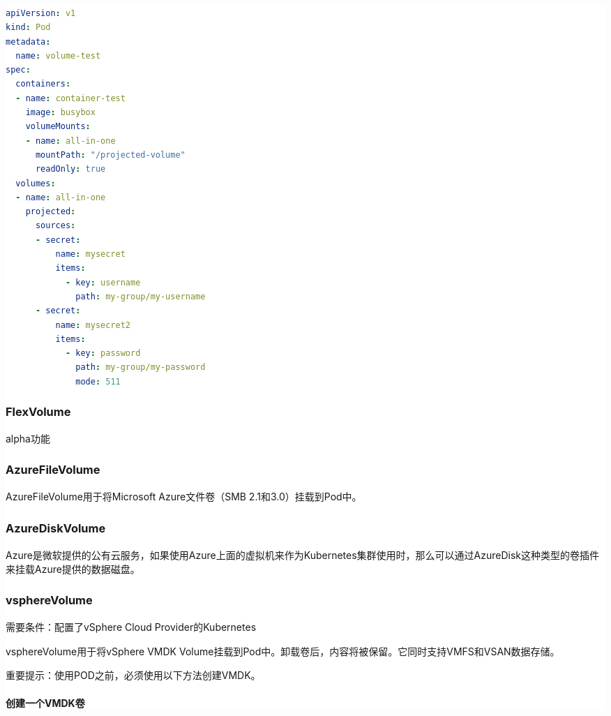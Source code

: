 ```yaml
apiVersion: v1
kind: Pod
metadata:
  name: volume-test
spec:
  containers:
  - name: container-test
    image: busybox
    volumeMounts:
    - name: all-in-one
      mountPath: "/projected-volume"
      readOnly: true
  volumes:
  - name: all-in-one
    projected:
      sources:
      - secret:
          name: mysecret
          items:
            - key: username
              path: my-group/my-username
      - secret:
          name: mysecret2
          items:
            - key: password
              path: my-group/my-password
              mode: 511
```


### FlexVolume

alpha功能

### AzureFileVolume

AzureFileVolume用于将Microsoft Azure文件卷（SMB 2.1和3.0）挂载到Pod中。


### AzureDiskVolume

Azure是微软提供的公有云服务，如果使用Azure上面的虚拟机来作为Kubernetes集群使用时，那么可以通过AzureDisk这种类型的卷插件来挂载Azure提供的数据磁盘。


### vsphereVolume

需要条件：配置了vSphere Cloud Provider的Kubernetes

vsphereVolume用于将vSphere VMDK Volume挂载到Pod中。卸载卷后，内容将被保留。它同时支持VMFS和VSAN数据存储。

重要提示：使用POD之前，必须使用以下方法创建VMDK。

#### 创建一个VMDK卷
